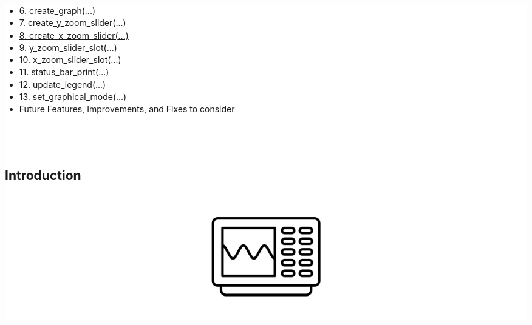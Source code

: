   * [6. create_graph(...)](#6-create_graph)
  * [7. create_y_zoom_slider(...)](#7-create_y_zoom_slider)
  * [8. create_x_zoom_slider(...)](#8-create_x_zoom_slider)
  * [9. y_zoom_slider_slot(...)](#9-y_zoom_slider_slot)
  * [10. x_zoom_slider_slot(...)](#10-x_zoom_slider_slot)
  * [11. status_bar_print(...)](#11-status_bar_print)
  * [12. update_legend(...)](#12-update_legend)
  * [13. set_graphical_mode(...)](#13-set_graphical_mode)
* [Future Features, Improvements, and Fixes to consider](#future-features-improvements-and-fixes-to-consider)


<br/>


 
<br/>

## Introduction
<p align="center">
<img src="img/XGrapher_icon.png" width="200" height="200"/>
</p>